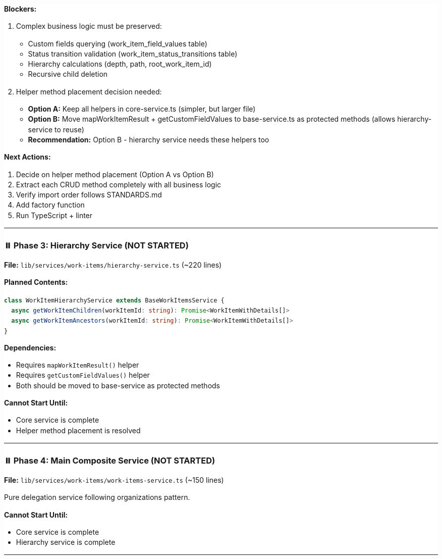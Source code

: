 **Blockers:**
1. Complex business logic must be preserved:
   - Custom fields querying (work_item_field_values table)
   - Status transition validation (work_item_status_transitions table)
   - Hierarchy calculations (depth, path, root_work_item_id)
   - Recursive child deletion

2. Helper method placement decision needed:
   - **Option A:** Keep all helpers in core-service.ts (simpler, but larger file)
   - **Option B:** Move mapWorkItemResult + getCustomFieldValues to base-service.ts as protected methods (allows hierarchy-service to reuse)
   - **Recommendation:** Option B - hierarchy service needs these helpers too

**Next Actions:**
1. Decide on helper method placement (Option A vs Option B)
2. Extract each CRUD method completely with all business logic
3. Verify import order follows STANDARDS.md
4. Add factory function
5. Run TypeScript + linter

---

### ⏸️ Phase 3: Hierarchy Service (NOT STARTED)
**File:** `lib/services/work-items/hierarchy-service.ts` (~220 lines)

**Planned Contents:**
```typescript
class WorkItemHierarchyService extends BaseWorkItemsService {
  async getWorkItemChildren(workItemId: string): Promise<WorkItemWithDetails[]>
  async getWorkItemAncestors(workItemId: string): Promise<WorkItemWithDetails[]>
}
```

**Dependencies:**
- Requires `mapWorkItemResult()` helper
- Requires `getCustomFieldValues()` helper
- Both should be moved to base-service as protected methods

**Cannot Start Until:**
- Core service is complete
- Helper method placement is resolved

---

### ⏸️ Phase 4: Main Composite Service (NOT STARTED)
**File:** `lib/services/work-items/work-items-service.ts` (~150 lines)

Pure delegation service following organizations pattern.

**Cannot Start Until:**
- Core service is complete
- Hierarchy service is complete

---

